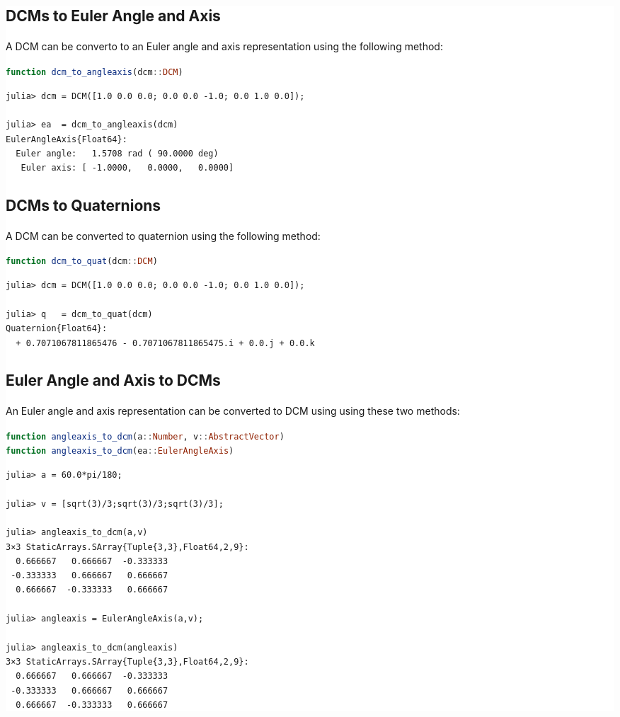 ```jldoctest
```

## DCMs to Euler Angle and Axis

A DCM can be converto to an Euler angle and axis representation using the
following method:

```julia
function dcm_to_angleaxis(dcm::DCM)
```

```jldoctest
julia> dcm = DCM([1.0 0.0 0.0; 0.0 0.0 -1.0; 0.0 1.0 0.0]);

julia> ea  = dcm_to_angleaxis(dcm)
EulerAngleAxis{Float64}:
  Euler angle:   1.5708 rad ( 90.0000 deg)
   Euler axis: [ -1.0000,   0.0000,   0.0000]

```

## DCMs to Quaternions

A DCM can be converted to quaternion using the following method:

```julia
function dcm_to_quat(dcm::DCM)
```

```jldoctest
julia> dcm = DCM([1.0 0.0 0.0; 0.0 0.0 -1.0; 0.0 1.0 0.0]);

julia> q   = dcm_to_quat(dcm)
Quaternion{Float64}:
  + 0.7071067811865476 - 0.7071067811865475.i + 0.0.j + 0.0.k
```

## Euler Angle and Axis to DCMs

An Euler angle and axis representation can be converted to DCM using using these
two methods:

```julia
function angleaxis_to_dcm(a::Number, v::AbstractVector)
function angleaxis_to_dcm(ea::EulerAngleAxis)
```

```jldoctest
julia> a = 60.0*pi/180;

julia> v = [sqrt(3)/3;sqrt(3)/3;sqrt(3)/3];

julia> angleaxis_to_dcm(a,v)
3×3 StaticArrays.SArray{Tuple{3,3},Float64,2,9}:
  0.666667   0.666667  -0.333333
 -0.333333   0.666667   0.666667
  0.666667  -0.333333   0.666667

julia> angleaxis = EulerAngleAxis(a,v);

julia> angleaxis_to_dcm(angleaxis)
3×3 StaticArrays.SArray{Tuple{3,3},Float64,2,9}:
  0.666667   0.666667  -0.333333
 -0.333333   0.666667   0.666667
  0.666667  -0.333333   0.666667
```
